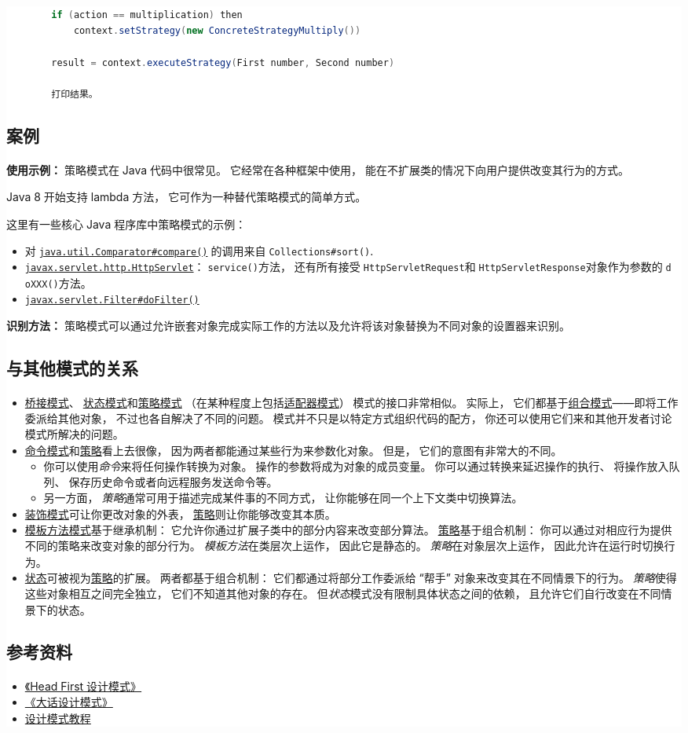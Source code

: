 ```java
        if (action == multiplication) then
            context.setStrategy(new ConcreteStrategyMultiply())

        result = context.executeStrategy(First number, Second number)

        打印结果。
```

## 案例

**使用示例：** 策略模式在 Java 代码中很常见。 它经常在各种框架中使用， 能在不扩展类的情况下向用户提供改变其行为的方式。

Java 8 开始支持 lambda 方法， 它可作为一种替代策略模式的简单方式。

这里有一些核心 Java 程序库中策略模式的示例：

- 对 [`java.util.Comparator#compare()`](http://docs.oracle.com/javase/8/docs/api/java/util/Comparator.html#compare-T-T-) 的调用来自 `Collections#sort()`.
- [`javax.servlet.http.HttpServlet`](http://docs.oracle.com/javaee/7/api/javax/servlet/http/HttpServlet.html)： `service­()`方法， 还有所有接受 `Http­Servlet­Request`和 `Http­Servlet­Response`对象作为参数的 `do­XXX()`方法。
- [`javax.servlet.Filter#doFilter()`](http://docs.oracle.com/javaee/7/api/javax/servlet/Filter.html#doFilter-javax.servlet.ServletRequest-javax.servlet.ServletResponse-javax.servlet.FilterChain-)

**识别方法：** 策略模式可以通过允许嵌套对象完成实际工作的方法以及允许将该对象替换为不同对象的设置器来识别。

## 与其他模式的关系

- [桥接模式](https://refactoringguru.cn/design-patterns/bridge)、 [状态模式](https://refactoringguru.cn/design-patterns/state)和[策略模式](https://refactoringguru.cn/design-patterns/strategy) （在某种程度上包括[适配器模式](https://refactoringguru.cn/design-patterns/adapter)） 模式的接口非常相似。 实际上， 它们都基于[组合模式](https://refactoringguru.cn/design-patterns/composite)——即将工作委派给其他对象， 不过也各自解决了不同的问题。 模式并不只是以特定方式组织代码的配方， 你还可以使用它们来和其他开发者讨论模式所解决的问题。
- [命令模式](https://refactoringguru.cn/design-patterns/command)和[策略](https://refactoringguru.cn/design-patterns/strategy)看上去很像， 因为两者都能通过某些行为来参数化对象。 但是， 它们的意图有非常大的不同。
  - 你可以使用*命令*来将任何操作转换为对象。 操作的参数将成为对象的成员变量。 你可以通过转换来延迟操作的执行、 将操作放入队列、 保存历史命令或者向远程服务发送命令等。
  - 另一方面， *策略*通常可用于描述完成某件事的不同方式， 让你能够在同一个上下文类中切换算法。
- [装饰模式](https://refactoringguru.cn/design-patterns/decorator)可让你更改对象的外表， [策略](https://refactoringguru.cn/design-patterns/strategy)则让你能够改变其本质。
- [模板方法模式](https://refactoringguru.cn/design-patterns/template-method)基于继承机制： 它允许你通过扩展子类中的部分内容来改变部分算法。 [策略](https://refactoringguru.cn/design-patterns/strategy)基于组合机制： 你可以通过对相应行为提供不同的策略来改变对象的部分行为。 *模板方法*在类层次上运作， 因此它是静态的。 *策略*在对象层次上运作， 因此允许在运行时切换行为。
- [状态](https://refactoringguru.cn/design-patterns/state)可被视为[策略](https://refactoringguru.cn/design-patterns/strategy)的扩展。 两者都基于组合机制： 它们都通过将部分工作委派给 “帮手” 对象来改变其在不同情景下的行为。 *策略*使得这些对象相互之间完全独立， 它们不知道其他对象的存在。 但*状态*模式没有限制具体状态之间的依赖， 且允许它们自行改变在不同情景下的状态。

## 参考资料

- [《Head First 设计模式》](https://book.douban.com/subject/2243615/)
- [《大话设计模式》](https://book.douban.com/subject/2334288/)
- [设计模式教程](https://refactoringguru.cn/design-patterns/catalog)